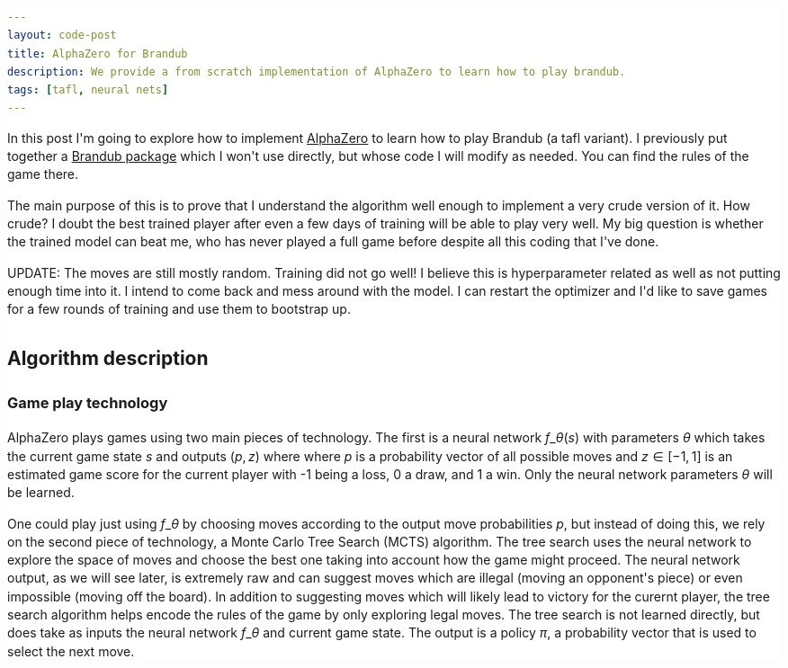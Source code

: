 ```yaml
---
layout: code-post
title: AlphaZero for Brandub
description: We provide a from scratch implementation of AlphaZero to learn how to play brandub.
tags: [tafl, neural nets]
---
```


In this post I'm going to explore how to implement [AlphaZero](https://arxiv.org/pdf/1712.01815.pdf)
to learn how to play Brandub (a tafl variant). I previously put together a [Brandub package](https://github.com/kevinnowland/brandub)
which I won't use directly, but whose code I will modify as needed. You can find the rules of the
game there.

The main purpose of this is to prove that I understand the algorithm well enough to implement
a very crude version of it. How crude? I doubt the best trained player after even a few days of training
will be able to play very well. My big question is whether the trained model can beat me, who has
never played a full game before despite all this coding that I've done.

UPDATE: The moves are still mostly random. Training did not go well! I believe this is
hyperparameter related as well as not putting enough time into it. I intend to come
back and mess around with the model. I can restart the optimizer and I'd like
to save games for a few rounds of training and use them to bootstrap up.


## Algorithm description

### Game play technology

AlphaZero plays games using two main pieces of technology. The first is a neural network $f\_\theta(s)$ with
parameters $\theta$ which takes the current game state $s$ and outputs $(p, z)$ where where $p$ is a probability
vector of all possible moves and $z \in [-1, 1]$ is an estimated game score for the current player with -1 being a
loss, 0 a draw, and 1 a win. Only the neural network parameters $\theta$ will be learned.

One could play 
just using $f\_\theta$ by choosing moves according to the output move probabilities $p$, 
but instead of doing this, we rely on
the second piece of technology, a Monte Carlo Tree Search (MCTS) algorithm. The tree search
uses the neural network to explore the space of moves and choose the best one taking into account
how the game might proceed. The neural network output, as we will
see later, is extremely raw and can suggest moves which are illegal (moving an opponent's piece) or 
even impossible (moving off the board). In addition to suggesting moves which will likely lead to victory
for the curernt player, the tree search algorithm helps encode the rules of the game
by only exploring legal moves. The tree
search is not learned directly, but does take as inputs the neural network $f\_\theta$ and current game state. 
The output is a policy $\pi$, a probability vector that is used to select the next move.
